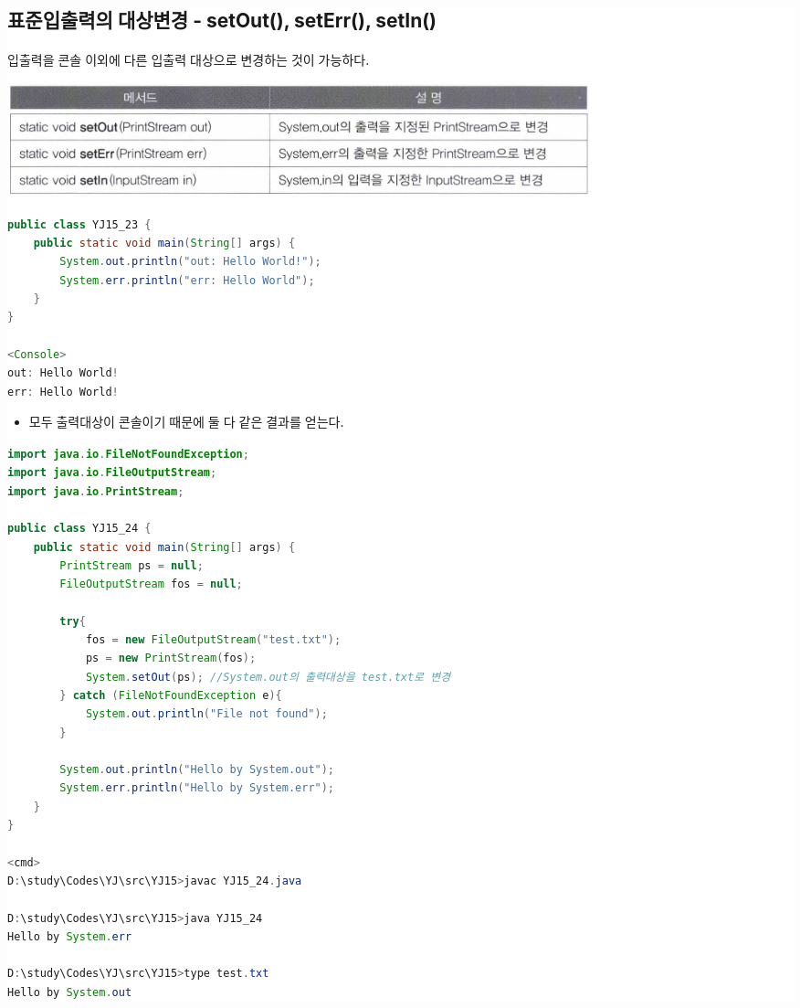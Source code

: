 ## 표준입출력의 대상변경 - setOut(), setErr(), setIn()

입출력을 콘솔 이외에 다른 입출력 대상으로 변경하는 것이 가능하다.

![](jjimg/IO/2022-01-30-19-41-59.png)

```java
public class YJ15_23 {
    public static void main(String[] args) {
        System.out.println("out: Hello World!");
        System.err.println("err: Hello World");
    }
}

<Console>
out: Hello World!
err: Hello World!
```

- 모두 출력대상이 콘솔이기 때문에 둘 다 같은 결과를 얻는다.

```java
import java.io.FileNotFoundException;
import java.io.FileOutputStream;
import java.io.PrintStream;

public class YJ15_24 {
    public static void main(String[] args) {
        PrintStream ps = null;
        FileOutputStream fos = null;

        try{
            fos = new FileOutputStream("test.txt");
            ps = new PrintStream(fos);
            System.setOut(ps); //System.out의 출력대상을 test.txt로 변경
        } catch (FileNotFoundException e){
            System.out.println("File not found");
        }

        System.out.println("Hello by System.out");
        System.err.println("Hello by System.err");
    }
}

<cmd>
D:\study\Codes\YJ\src\YJ15>javac YJ15_24.java

D:\study\Codes\YJ\src\YJ15>java YJ15_24
Hello by System.err

D:\study\Codes\YJ\src\YJ15>type test.txt
Hello by System.out
```
